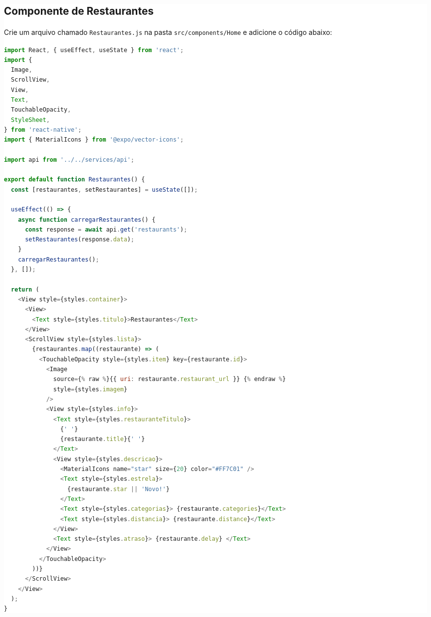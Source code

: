 ## Componente de Restaurantes

Crie um arquivo chamado `Restaurantes.js` na pasta `src/components/Home` e adicione o código abaixo:

```javascript
import React, { useEffect, useState } from 'react';
import {
  Image,
  ScrollView,
  View,
  Text,
  TouchableOpacity,
  StyleSheet,
} from 'react-native';
import { MaterialIcons } from '@expo/vector-icons';

import api from '../../services/api';

export default function Restaurantes() {
  const [restaurantes, setRestaurantes] = useState([]);

  useEffect(() => {
    async function carregarRestaurantes() {
      const response = await api.get('restaurants');
      setRestaurantes(response.data);
    }
    carregarRestaurantes();
  }, []);

  return (
    <View style={styles.container}>
      <View>
        <Text style={styles.titulo}>Restaurantes</Text>
      </View>
      <ScrollView style={styles.lista}>
        {restaurantes.map((restaurante) => (
          <TouchableOpacity style={styles.item} key={restaurante.id}>
            <Image
              source={% raw %}{{ uri: restaurante.restaurant_url }} {% endraw %}
              style={styles.imagem}
            />
            <View style={styles.info}>
              <Text style={styles.restauranteTitulo}>
                {' '}
                {restaurante.title}{' '}
              </Text>
              <View style={styles.descricao}>
                <MaterialIcons name="star" size={20} color="#FF7C01" />
                <Text style={styles.estrela}>
                  {restaurante.star || 'Novo!'}
                </Text>
                <Text style={styles.categorias}> {restaurante.categories}</Text>
                <Text style={styles.distancia}> {restaurante.distance}</Text>
              </View>
              <Text style={styles.atraso}> {restaurante.delay} </Text>
            </View>
          </TouchableOpacity>
        ))}
      </ScrollView>
    </View>
  );
}

```